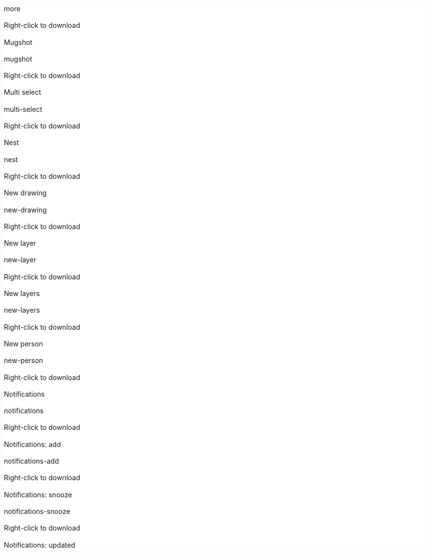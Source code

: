 more

Right-click to download

Mugshot

mugshot

Right-click to download

Multi select

multi-select

Right-click to download

Nest

nest

Right-click to download

New drawing

new-drawing

Right-click to download

New layer

new-layer

Right-click to download

New layers

new-layers

Right-click to download

New person

new-person

Right-click to download

Notifications

notifications

Right-click to download

Notifications: add

notifications-add

Right-click to download

Notifications: snooze

notifications-snooze

Right-click to download

Notifications: updated
